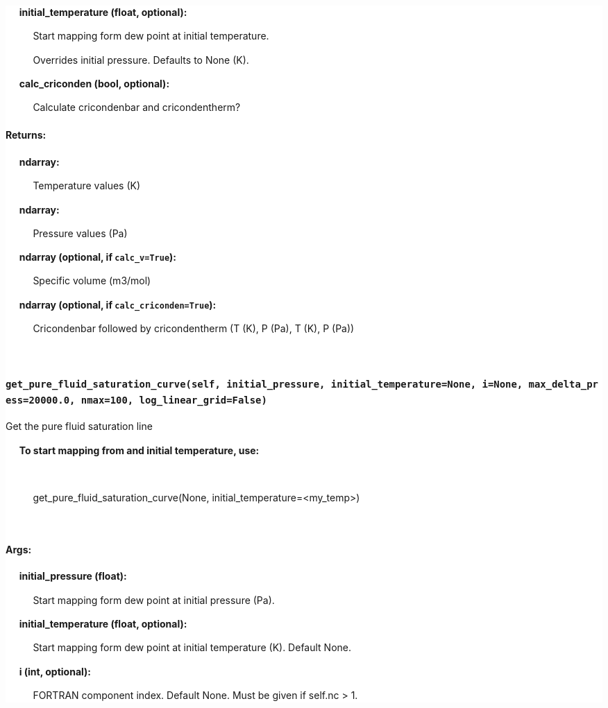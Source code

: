 &nbsp;&nbsp;&nbsp;&nbsp; **initial_temperature (float, optional):** 

&nbsp;&nbsp;&nbsp;&nbsp; &nbsp;&nbsp;&nbsp;&nbsp;  Start mapping form dew point at initial temperature.

&nbsp;&nbsp;&nbsp;&nbsp; &nbsp;&nbsp;&nbsp;&nbsp; Overrides initial pressure. Defaults to None (K).

&nbsp;&nbsp;&nbsp;&nbsp; **calc_criconden (bool, optional):** 

&nbsp;&nbsp;&nbsp;&nbsp; &nbsp;&nbsp;&nbsp;&nbsp;  Calculate cricondenbar and cricondentherm?

#### Returns:

&nbsp;&nbsp;&nbsp;&nbsp; **ndarray:** 

&nbsp;&nbsp;&nbsp;&nbsp; &nbsp;&nbsp;&nbsp;&nbsp;  Temperature values (K)

&nbsp;&nbsp;&nbsp;&nbsp; **ndarray:** 

&nbsp;&nbsp;&nbsp;&nbsp; &nbsp;&nbsp;&nbsp;&nbsp;  Pressure values (Pa)

&nbsp;&nbsp;&nbsp;&nbsp; **ndarray (optional, if `calc_v=True`):** 

&nbsp;&nbsp;&nbsp;&nbsp; &nbsp;&nbsp;&nbsp;&nbsp;  Specific volume (m3/mol)

&nbsp;&nbsp;&nbsp;&nbsp; **ndarray (optional, if `calc_criconden=True`):** 

&nbsp;&nbsp;&nbsp;&nbsp; &nbsp;&nbsp;&nbsp;&nbsp;  Cricondenbar followed by cricondentherm (T (K), P (Pa), T (K), P (Pa))

&nbsp;&nbsp;&nbsp;&nbsp; &nbsp;&nbsp;&nbsp;&nbsp; 

### `get_pure_fluid_saturation_curve(self, initial_pressure, initial_temperature=None, i=None, max_delta_press=20000.0, nmax=100, log_linear_grid=False)`
Get the pure fluid saturation line

&nbsp;&nbsp;&nbsp;&nbsp; **To start mapping from and initial temperature, use:** 

&nbsp;&nbsp;&nbsp;&nbsp; &nbsp;&nbsp;&nbsp;&nbsp; 

&nbsp;&nbsp;&nbsp;&nbsp; &nbsp;&nbsp;&nbsp;&nbsp; get_pure_fluid_saturation_curve(None, initial_temperature=<my_temp>)

&nbsp;&nbsp;&nbsp;&nbsp; &nbsp;&nbsp;&nbsp;&nbsp; 

#### Args:

&nbsp;&nbsp;&nbsp;&nbsp; **initial_pressure (float):** 

&nbsp;&nbsp;&nbsp;&nbsp; &nbsp;&nbsp;&nbsp;&nbsp;  Start mapping form dew point at initial pressure (Pa).

&nbsp;&nbsp;&nbsp;&nbsp; **initial_temperature (float, optional):** 

&nbsp;&nbsp;&nbsp;&nbsp; &nbsp;&nbsp;&nbsp;&nbsp;  Start mapping form dew point at initial temperature (K). Default None.

&nbsp;&nbsp;&nbsp;&nbsp; **i (int, optional):** 

&nbsp;&nbsp;&nbsp;&nbsp; &nbsp;&nbsp;&nbsp;&nbsp;  FORTRAN component index. Default None. Must be given if self.nc > 1.
